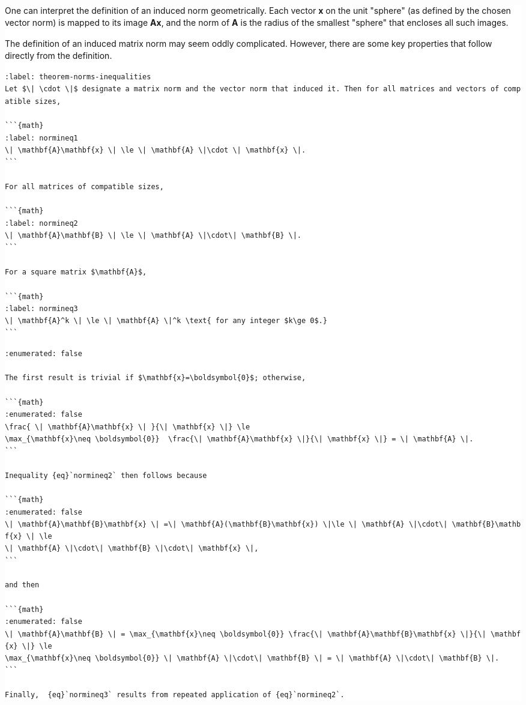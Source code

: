 One can interpret the definition of an induced norm geometrically.  Each vector $\mathbf{x}$ on the unit "sphere" (as defined by the chosen vector norm) is mapped to its image $\mathbf{A}\mathbf{x}$, and the norm of $\mathbf{A}$ is the radius of the smallest "sphere" that encloses all such images.

The definition of an induced matrix norm may seem oddly complicated. However, there are some key properties that follow directly from the definition.

````{prf:theorem} Norm inequalities
:label: theorem-norms-inequalities
Let $\| \cdot \|$ designate a matrix norm and the vector norm that induced it. Then for all matrices and vectors of compatible sizes,

```{math}
:label: normineq1
\| \mathbf{A}\mathbf{x} \| \le \| \mathbf{A} \|\cdot \| \mathbf{x} \|.
```

For all matrices of compatible sizes,

```{math}
:label: normineq2
\| \mathbf{A}\mathbf{B} \| \le \| \mathbf{A} \|\cdot\| \mathbf{B} \|.
```

For a square matrix $\mathbf{A}$,

```{math}
:label: normineq3
\| \mathbf{A}^k \| \le \| \mathbf{A} \|^k \text{ for any integer $k\ge 0$.}
```
````

````{prf:proof}
:enumerated: false

The first result is trivial if $\mathbf{x}=\boldsymbol{0}$; otherwise,

```{math}
:enumerated: false
\frac{ \| \mathbf{A}\mathbf{x} \| }{\| \mathbf{x} \|} \le
\max_{\mathbf{x}\neq \boldsymbol{0}}  \frac{\| \mathbf{A}\mathbf{x} \|}{\| \mathbf{x} \|} = \| \mathbf{A} \|.
```

Inequality {eq}`normineq2` then follows because

```{math}
:enumerated: false
\| \mathbf{A}\mathbf{B}\mathbf{x} \| =\| \mathbf{A}(\mathbf{B}\mathbf{x}) \|\le \| \mathbf{A} \|\cdot\| \mathbf{B}\mathbf{x} \| \le
\| \mathbf{A} \|\cdot\| \mathbf{B} \|\cdot\| \mathbf{x} \|,
```

and then

```{math}
:enumerated: false
\| \mathbf{A}\mathbf{B} \| = \max_{\mathbf{x}\neq \boldsymbol{0}} \frac{\| \mathbf{A}\mathbf{B}\mathbf{x} \|}{\| \mathbf{x} \|} \le
\max_{\mathbf{x}\neq \boldsymbol{0}} \| \mathbf{A} \|\cdot\| \mathbf{B} \| = \| \mathbf{A} \|\cdot\| \mathbf{B} \|.
```

Finally,  {eq}`normineq3` results from repeated application of {eq}`normineq2`.
````
